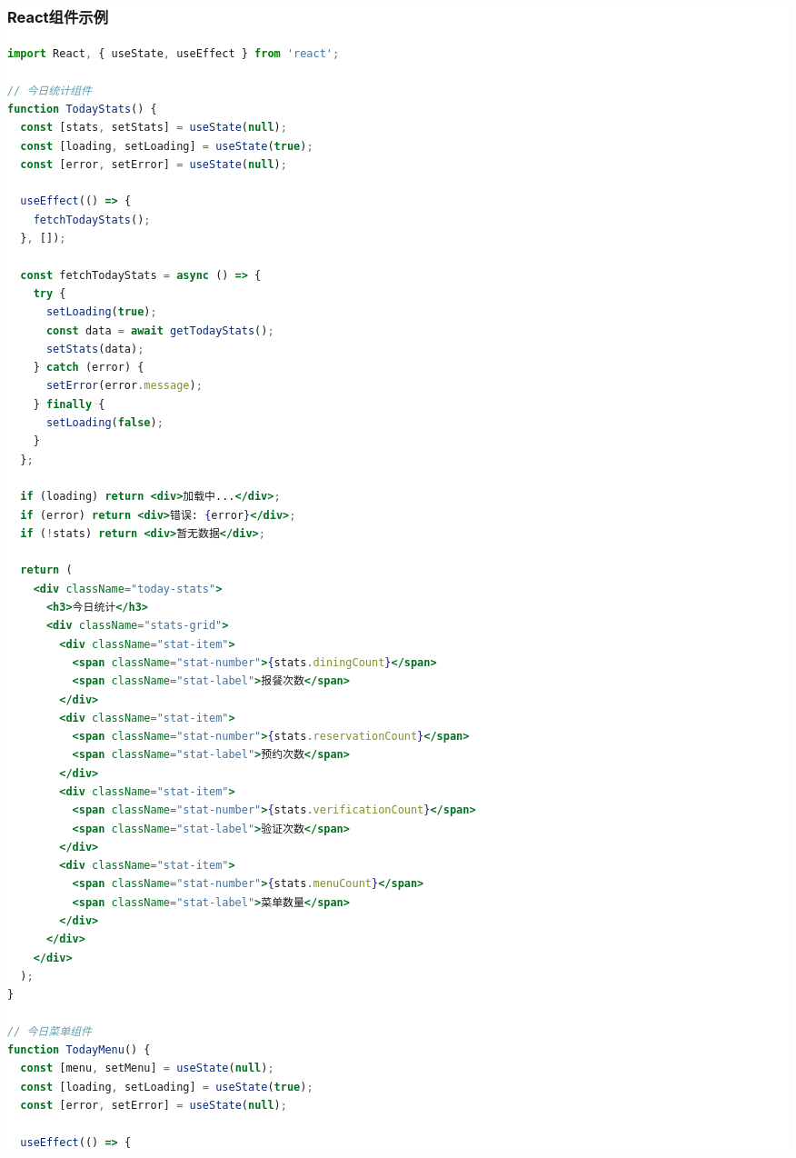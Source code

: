 ### React组件示例

```jsx
import React, { useState, useEffect } from 'react';

// 今日统计组件
function TodayStats() {
  const [stats, setStats] = useState(null);
  const [loading, setLoading] = useState(true);
  const [error, setError] = useState(null);

  useEffect(() => {
    fetchTodayStats();
  }, []);

  const fetchTodayStats = async () => {
    try {
      setLoading(true);
      const data = await getTodayStats();
      setStats(data);
    } catch (error) {
      setError(error.message);
    } finally {
      setLoading(false);
    }
  };

  if (loading) return <div>加载中...</div>;
  if (error) return <div>错误: {error}</div>;
  if (!stats) return <div>暂无数据</div>;

  return (
    <div className="today-stats">
      <h3>今日统计</h3>
      <div className="stats-grid">
        <div className="stat-item">
          <span className="stat-number">{stats.diningCount}</span>
          <span className="stat-label">报餐次数</span>
        </div>
        <div className="stat-item">
          <span className="stat-number">{stats.reservationCount}</span>
          <span className="stat-label">预约次数</span>
        </div>
        <div className="stat-item">
          <span className="stat-number">{stats.verificationCount}</span>
          <span className="stat-label">验证次数</span>
        </div>
        <div className="stat-item">
          <span className="stat-number">{stats.menuCount}</span>
          <span className="stat-label">菜单数量</span>
        </div>
      </div>
    </div>
  );
}

// 今日菜单组件
function TodayMenu() {
  const [menu, setMenu] = useState(null);
  const [loading, setLoading] = useState(true);
  const [error, setError] = useState(null);

  useEffect(() => {
```